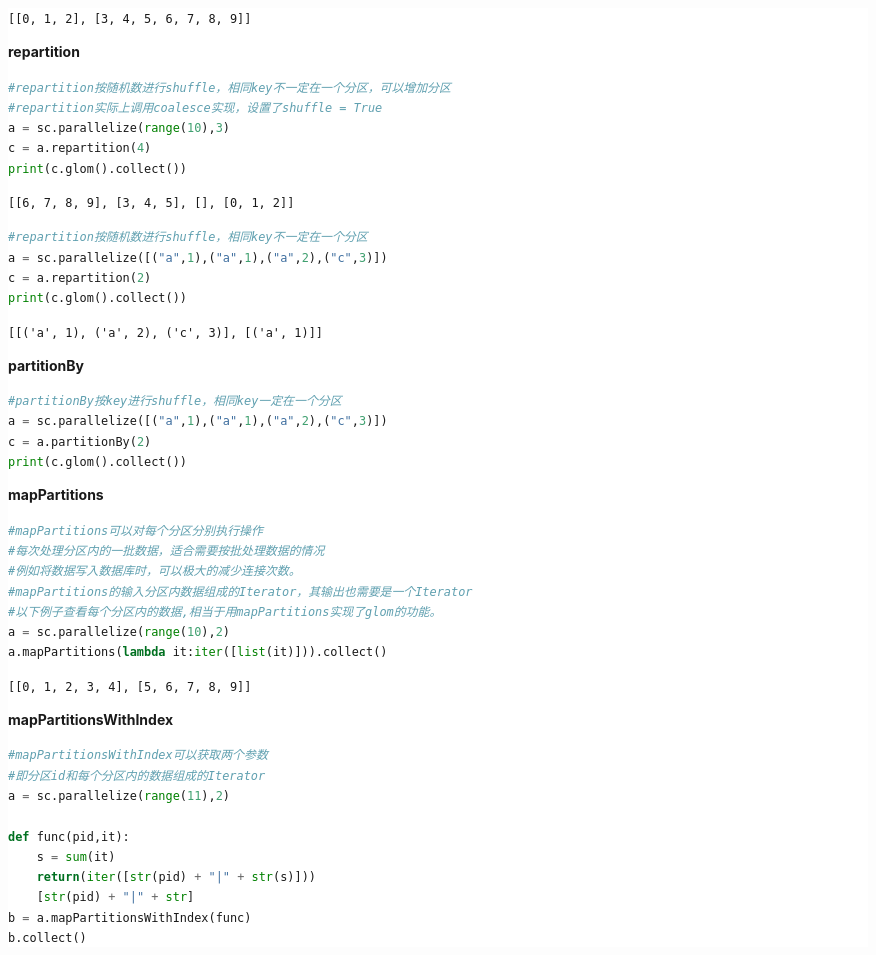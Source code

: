 ```
[[0, 1, 2], [3, 4, 5, 6, 7, 8, 9]]
```

**repartition**

```python
#repartition按随机数进行shuffle，相同key不一定在一个分区，可以增加分区
#repartition实际上调用coalesce实现，设置了shuffle = True
a = sc.parallelize(range(10),3)  
c = a.repartition(4) 
print(c.glom().collect())

```

```
[[6, 7, 8, 9], [3, 4, 5], [], [0, 1, 2]]
```

```python
#repartition按随机数进行shuffle，相同key不一定在一个分区
a = sc.parallelize([("a",1),("a",1),("a",2),("c",3)])  
c = a.repartition(2)
print(c.glom().collect())
```

```
[[('a', 1), ('a', 2), ('c', 3)], [('a', 1)]]
```


**partitionBy** 

```python
#partitionBy按key进行shuffle，相同key一定在一个分区
a = sc.parallelize([("a",1),("a",1),("a",2),("c",3)])  
c = a.partitionBy(2)
print(c.glom().collect())
```
**mapPartitions**

```python
#mapPartitions可以对每个分区分别执行操作
#每次处理分区内的一批数据，适合需要按批处理数据的情况
#例如将数据写入数据库时，可以极大的减少连接次数。
#mapPartitions的输入分区内数据组成的Iterator，其输出也需要是一个Iterator
#以下例子查看每个分区内的数据,相当于用mapPartitions实现了glom的功能。
a = sc.parallelize(range(10),2)
a.mapPartitions(lambda it:iter([list(it)])).collect()
```

```
[[0, 1, 2, 3, 4], [5, 6, 7, 8, 9]]
```


**mapPartitionsWithIndex**

```python
#mapPartitionsWithIndex可以获取两个参数
#即分区id和每个分区内的数据组成的Iterator
a = sc.parallelize(range(11),2)

def func(pid,it):
    s = sum(it)
    return(iter([str(pid) + "|" + str(s)]))
    [str(pid) + "|" + str]
b = a.mapPartitionsWithIndex(func)
b.collect()
```
